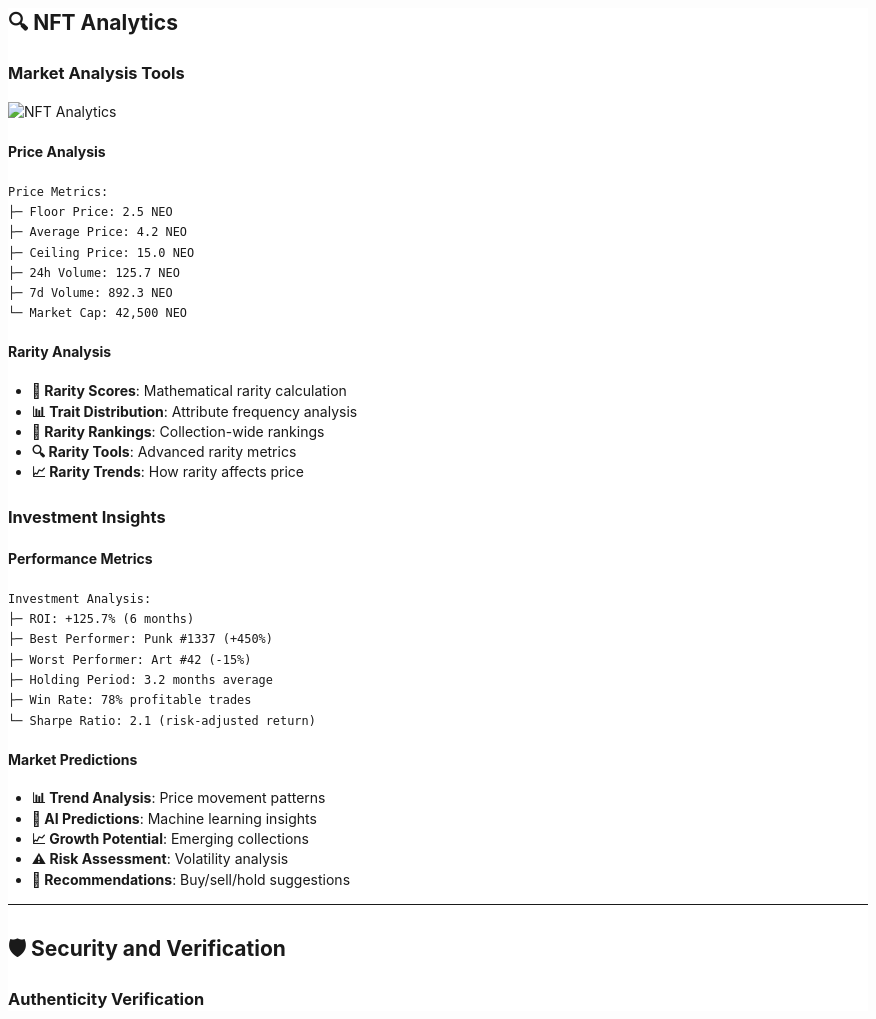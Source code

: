 
## 🔍 NFT Analytics

### **Market Analysis Tools**

![NFT Analytics](../static/img/nft-analytics.png)

#### **Price Analysis**
```
Price Metrics:
├─ Floor Price: 2.5 NEO
├─ Average Price: 4.2 NEO
├─ Ceiling Price: 15.0 NEO
├─ 24h Volume: 125.7 NEO
├─ 7d Volume: 892.3 NEO
└─ Market Cap: 42,500 NEO
```

#### **Rarity Analysis**
- **🎯 Rarity Scores**: Mathematical rarity calculation
- **📊 Trait Distribution**: Attribute frequency analysis
- **💎 Rarity Rankings**: Collection-wide rankings
- **🔍 Rarity Tools**: Advanced rarity metrics
- **📈 Rarity Trends**: How rarity affects price

### **Investment Insights**

#### **Performance Metrics**
```
Investment Analysis:
├─ ROI: +125.7% (6 months)
├─ Best Performer: Punk #1337 (+450%)
├─ Worst Performer: Art #42 (-15%)
├─ Holding Period: 3.2 months average
├─ Win Rate: 78% profitable trades
└─ Sharpe Ratio: 2.1 (risk-adjusted return)
```

#### **Market Predictions**
- **📊 Trend Analysis**: Price movement patterns
- **🔮 AI Predictions**: Machine learning insights
- **📈 Growth Potential**: Emerging collections
- **⚠️ Risk Assessment**: Volatility analysis
- **🎯 Recommendations**: Buy/sell/hold suggestions

---

## 🛡️ Security and Verification

### **Authenticity Verification**
